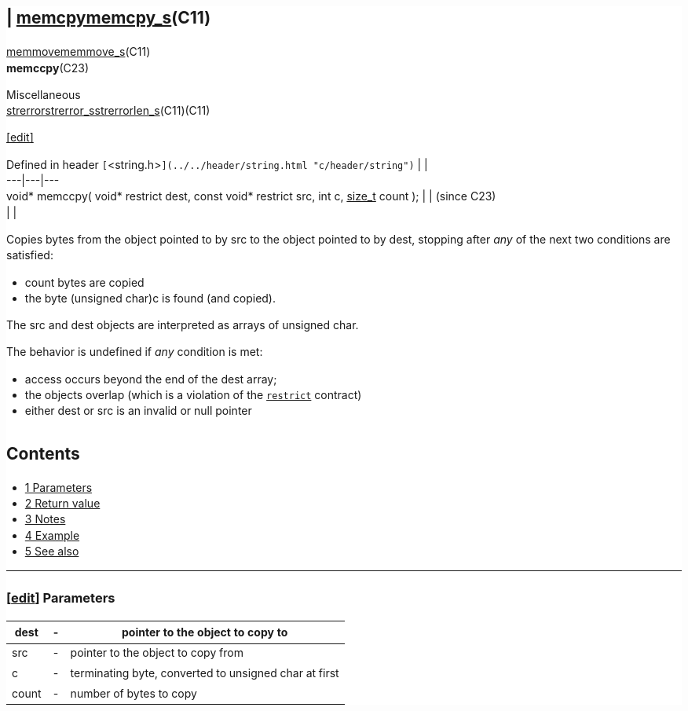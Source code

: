 | [memcpymemcpy_s](memcpy.html "c/string/byte/memcpy")(C11)  
---  
[memmovememmove_s](memmove.html "c/string/byte/memmove")(C11)  
**memccpy**(C23)  
  
Miscellaneous  
[strerrorstrerror_sstrerrorlen_s](strerror.html "c/string/byte/strerror")(C11)(C11)  
  
[[edit]](https://en.cppreference.com/mwiki/index.php?title=Template:c/string/byte/navbar_content&action=edit)

Defined in header `[`<string.h>`](../../header/string.html "c/header/string")` |  |   
---|---|---  
void* memccpy( void* restrict dest, const void* restrict src, int c, [size_t](../../types/size_t.html) count ); |  |  (since C23)  
| |   
  
Copies bytes from the object pointed to by src to the object pointed to by dest, stopping after _any_ of the next two conditions are satisfied: 

    

  * count bytes are copied 
  * the byte (unsigned char)c is found (and copied). 



The src and dest objects are interpreted as arrays of unsigned char. 

The behavior is undefined if _any_ condition is met: 

    

  * access occurs beyond the end of the dest array; 
  * the objects overlap (which is a violation of the [`restrict`](../../language/restrict.html "c/language/restrict") contract) 
  * either dest or src is an invalid or null pointer 



## Contents

  * [1 Parameters](memccpy.html#Parameters)
  * [2 Return value](memccpy.html#Return_value)
  * [3 Notes](memccpy.html#Notes)
  * [4 Example](memccpy.html#Example)
  * [5 See also](memccpy.html#See_also)

  
---  
  
### [[edit](https://en.cppreference.com/mwiki/index.php?title=c/string/byte/memccpy&action=edit&section=1 "Edit section: Parameters")] Parameters

dest  |  \-  |  pointer to the object to copy to   
---|---|---  
src  |  \-  |  pointer to the object to copy from   
c  |  \-  |  terminating byte, converted to unsigned char at first   
count  |  \-  |  number of bytes to copy   
  